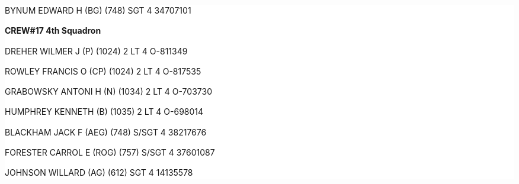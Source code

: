 BYNUM
EDWARD H (BG)
(748)
SGT
4
34707101

**CREW#17 4th Squadron** 

DREHER
WILMER J (P) (1024)
2 LT
4
O-811349

ROWLEY
FRANCIS O (CP)
(1024)
2 LT
4
O-817535

GRABOWSKY
ANTONI H (N)
(1034)
2 LT
4
O-703730

HUMPHREY
KENNETH (B)
(1035)
2 LT
4
O-698014

BLACKHAM
JACK F (AEG)
(748)
S/SGT
4
38217676

FORESTER
CARROL E (ROG)
(757)
S/SGT
4
37601087

JOHNSON
WILLARD (AG) (612)
SGT
4
14135578
